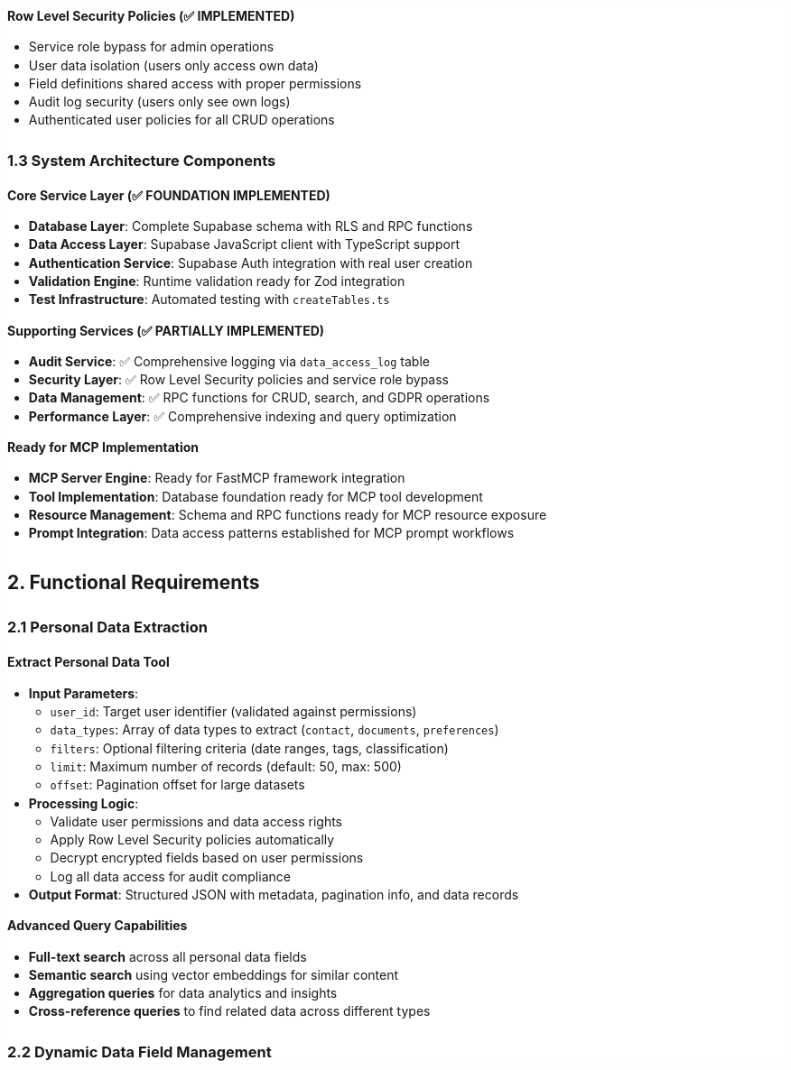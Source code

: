 **Row Level Security Policies (✅ IMPLEMENTED)**
- Service role bypass for admin operations
- User data isolation (users only access own data) 
- Field definitions shared access with proper permissions
- Audit log security (users only see own logs)
- Authenticated user policies for all CRUD operations

### 1.3 System Architecture Components

**Core Service Layer (✅ FOUNDATION IMPLEMENTED)**
- **Database Layer**: Complete Supabase schema with RLS and RPC functions
- **Data Access Layer**: Supabase JavaScript client with TypeScript support  
- **Authentication Service**: Supabase Auth integration with real user creation
- **Validation Engine**: Runtime validation ready for Zod integration
- **Test Infrastructure**: Automated testing with `createTables.ts`

**Supporting Services (✅ PARTIALLY IMPLEMENTED)**
- **Audit Service**: ✅ Comprehensive logging via `data_access_log` table
- **Security Layer**: ✅ Row Level Security policies and service role bypass
- **Data Management**: ✅ RPC functions for CRUD, search, and GDPR operations
- **Performance Layer**: ✅ Comprehensive indexing and query optimization

**Ready for MCP Implementation**
- **MCP Server Engine**: Ready for FastMCP framework integration
- **Tool Implementation**: Database foundation ready for MCP tool development
- **Resource Management**: Schema and RPC functions ready for MCP resource exposure
- **Prompt Integration**: Data access patterns established for MCP prompt workflows

## 2. Functional Requirements

### 2.1 Personal Data Extraction

**Extract Personal Data Tool**
- **Input Parameters**:
  - `user_id`: Target user identifier (validated against permissions)
  - `data_types`: Array of data types to extract (`contact`, `documents`, `preferences`)
  - `filters`: Optional filtering criteria (date ranges, tags, classification)
  - `limit`: Maximum number of records (default: 50, max: 500)
  - `offset`: Pagination offset for large datasets
- **Processing Logic**:
  - Validate user permissions and data access rights
  - Apply Row Level Security policies automatically
  - Decrypt encrypted fields based on user permissions
  - Log all data access for audit compliance
- **Output Format**: Structured JSON with metadata, pagination info, and data records

**Advanced Query Capabilities**
- **Full-text search** across all personal data fields
- **Semantic search** using vector embeddings for similar content
- **Aggregation queries** for data analytics and insights
- **Cross-reference queries** to find related data across different types

### 2.2 Dynamic Data Field Management
